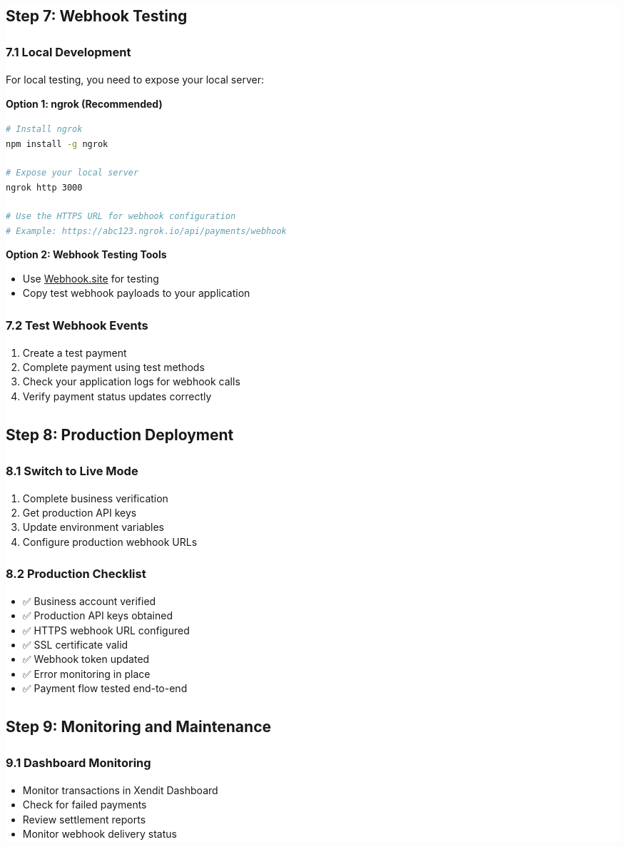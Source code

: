 ## Step 7: Webhook Testing

### 7.1 Local Development
For local testing, you need to expose your local server:

**Option 1: ngrok (Recommended)**
```bash
# Install ngrok
npm install -g ngrok

# Expose your local server
ngrok http 3000

# Use the HTTPS URL for webhook configuration
# Example: https://abc123.ngrok.io/api/payments/webhook
```

**Option 2: Webhook Testing Tools**
- Use [Webhook.site](https://webhook.site) for testing
- Copy test webhook payloads to your application

### 7.2 Test Webhook Events
1. Create a test payment
2. Complete payment using test methods
3. Check your application logs for webhook calls
4. Verify payment status updates correctly

## Step 8: Production Deployment

### 8.1 Switch to Live Mode
1. Complete business verification
2. Get production API keys
3. Update environment variables
4. Configure production webhook URLs

### 8.2 Production Checklist
- ✅ Business account verified
- ✅ Production API keys obtained
- ✅ HTTPS webhook URL configured
- ✅ SSL certificate valid
- ✅ Webhook token updated
- ✅ Error monitoring in place
- ✅ Payment flow tested end-to-end

## Step 9: Monitoring and Maintenance

### 9.1 Dashboard Monitoring
- Monitor transactions in Xendit Dashboard
- Check for failed payments
- Review settlement reports
- Monitor webhook delivery status
